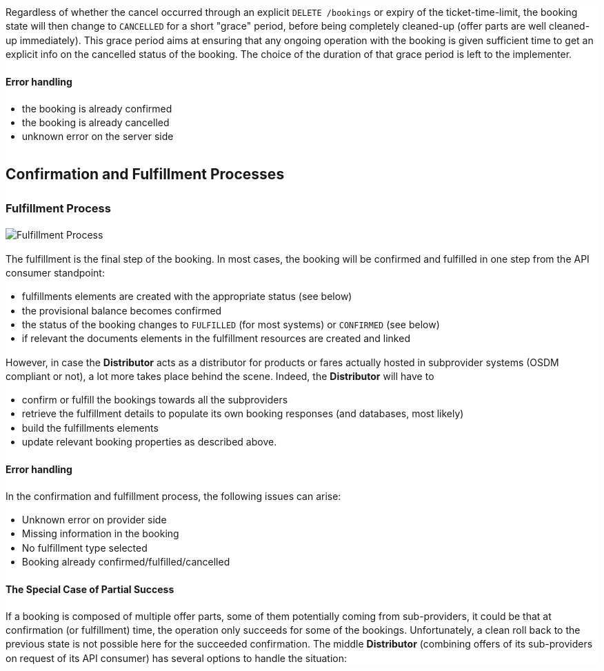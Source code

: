 Regardless of whether the cancel occurred through an explicit `DELETE /bookings`
or expiry of the ticket-time-limit, the booking state will then change to `CANCELLED`
for a short "grace" period, before being completely cleaned-up (offer parts are
well cleaned-up immediately). This grace period aims at ensuring that any
ongoing operation with the booking is given sufficient time to get an explicit
info on the cancelled status of the booking. The choice of the duration of that
grace period is left to the implementer.

#### Error handling

- the booking is already confirmed
- the booking is already cancelled
- unknown error on the server side

## Confirmation and Fulfillment Processes

### Fulfillment Process

![Fulfillment Process](../images/processes/seq-fulfillment-process.svg)

The fulfillment is the final step of the booking. In most cases, the booking
will be confirmed and fulfilled in one step from the API consumer standpoint:

- fulfillments elements are created with the appropriate status (see below)
- the provisional balance becomes confirmed
- the status of the booking changes to `FULFILLED` (for most systems) or
  `CONFIRMED` (see below)
- if relevant the documents elements in the fulfillment resources are created
  and linked

However, in case the **Distributor** acts as a distributor for products or
fares actually hosted in subprovider systems (OSDM compliant or not), a lot
more takes place  behind the scene. Indeed, the **Distributor** will have to

- confirm or fulfill the bookings towards all the subproviders
- retrieve the fulfillment details to populate its own booking responses 
  (and databases, most likely)
- build the fulfillments elements 
- update relevant booking properties as described above.

#### Error handling

In the confirmation and fulfillment process, the following issues can arise:

- Unknown error on provider side
- Missing information in the booking
- No fulfillment type selected
- Booking already confirmed/fulfilled/cancelled

#### The Special Case of Partial Success

If a booking is composed of multiple offer parts, some of them potentially
coming from sub-providers, it could be that at confirmation (or fulfillment)
time, the operation only succeeds for some of the bookings. Unfortunately, a
clean roll back to the previous state is not possible here for the succeeded
confirmation. The middle **Distributor** (combining offers of its
sub-providers on request of its API consumer) has several options to handle the
situation:
